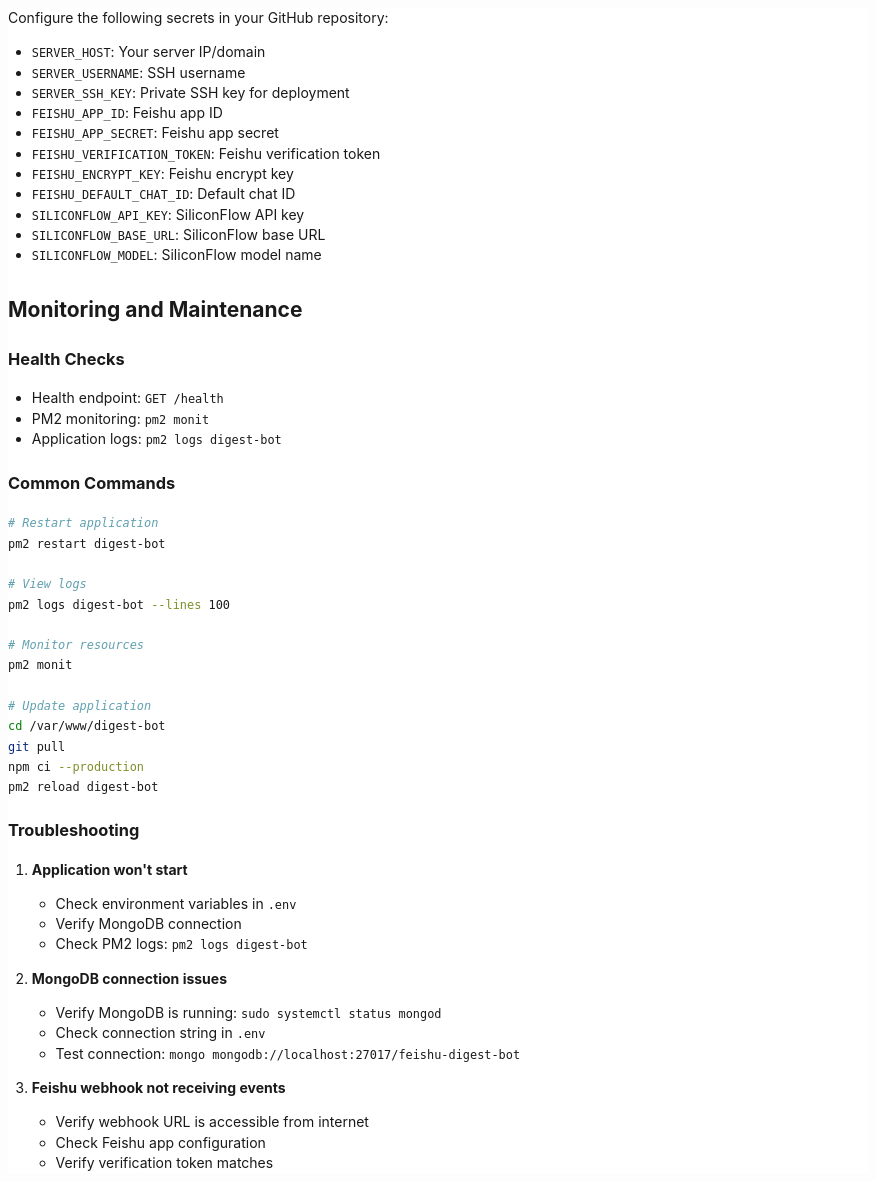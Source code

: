 Configure the following secrets in your GitHub repository:

- `SERVER_HOST`: Your server IP/domain
- `SERVER_USERNAME`: SSH username  
- `SERVER_SSH_KEY`: Private SSH key for deployment
- `FEISHU_APP_ID`: Feishu app ID
- `FEISHU_APP_SECRET`: Feishu app secret
- `FEISHU_VERIFICATION_TOKEN`: Feishu verification token
- `FEISHU_ENCRYPT_KEY`: Feishu encrypt key
- `FEISHU_DEFAULT_CHAT_ID`: Default chat ID
- `SILICONFLOW_API_KEY`: SiliconFlow API key
- `SILICONFLOW_BASE_URL`: SiliconFlow base URL
- `SILICONFLOW_MODEL`: SiliconFlow model name

## Monitoring and Maintenance

### Health Checks
- Health endpoint: `GET /health`
- PM2 monitoring: `pm2 monit`
- Application logs: `pm2 logs digest-bot`

### Common Commands
```bash
# Restart application
pm2 restart digest-bot

# View logs
pm2 logs digest-bot --lines 100

# Monitor resources
pm2 monit

# Update application
cd /var/www/digest-bot
git pull
npm ci --production
pm2 reload digest-bot
```

### Troubleshooting

1. **Application won't start**
   - Check environment variables in `.env`
   - Verify MongoDB connection
   - Check PM2 logs: `pm2 logs digest-bot`

2. **MongoDB connection issues**
   - Verify MongoDB is running: `sudo systemctl status mongod`
   - Check connection string in `.env`
   - Test connection: `mongo mongodb://localhost:27017/feishu-digest-bot`

3. **Feishu webhook not receiving events**
   - Verify webhook URL is accessible from internet
   - Check Feishu app configuration
   - Verify verification token matches
